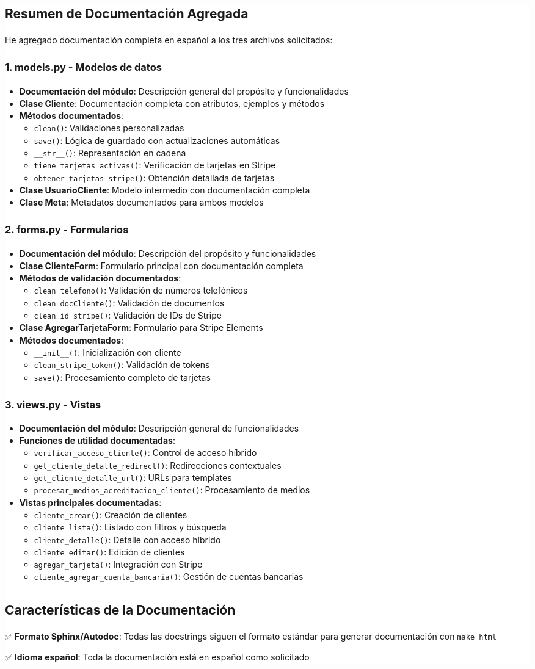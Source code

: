 ## Resumen de Documentación Agregada

He agregado documentación completa en español a los tres archivos solicitados:

### 1. **models.py** - Modelos de datos
- **Documentación del módulo**: Descripción general del propósito y funcionalidades
- **Clase Cliente**: Documentación completa con atributos, ejemplos y métodos
- **Métodos documentados**:
  - `clean()`: Validaciones personalizadas
  - `save()`: Lógica de guardado con actualizaciones automáticas
  - `__str__()`: Representación en cadena
  - `tiene_tarjetas_activas()`: Verificación de tarjetas en Stripe
  - `obtener_tarjetas_stripe()`: Obtención detallada de tarjetas
- **Clase UsuarioCliente**: Modelo intermedio con documentación completa
- **Clase Meta**: Metadatos documentados para ambos modelos

### 2. **forms.py** - Formularios
- **Documentación del módulo**: Descripción del propósito y funcionalidades
- **Clase ClienteForm**: Formulario principal con documentación completa
- **Métodos de validación documentados**:
  - `clean_telefono()`: Validación de números telefónicos
  - `clean_docCliente()`: Validación de documentos
  - `clean_id_stripe()`: Validación de IDs de Stripe
- **Clase AgregarTarjetaForm**: Formulario para Stripe Elements
- **Métodos documentados**:
  - `__init__()`: Inicialización con cliente
  - `clean_stripe_token()`: Validación de tokens
  - `save()`: Procesamiento completo de tarjetas

### 3. **views.py** - Vistas
- **Documentación del módulo**: Descripción general de funcionalidades
- **Funciones de utilidad documentadas**:
  - `verificar_acceso_cliente()`: Control de acceso híbrido
  - `get_cliente_detalle_redirect()`: Redirecciones contextuales
  - `get_cliente_detalle_url()`: URLs para templates
  - `procesar_medios_acreditacion_cliente()`: Procesamiento de medios
- **Vistas principales documentadas**:
  - `cliente_crear()`: Creación de clientes
  - `cliente_lista()`: Listado con filtros y búsqueda
  - `cliente_detalle()`: Detalle con acceso híbrido
  - `cliente_editar()`: Edición de clientes
  - `agregar_tarjeta()`: Integración con Stripe
  - `cliente_agregar_cuenta_bancaria()`: Gestión de cuentas bancarias

## Características de la Documentación

✅ **Formato Sphinx/Autodoc**: Todas las docstrings siguen el formato estándar para generar documentación con `make html`

✅ **Idioma español**: Toda la documentación está en español como solicitado
